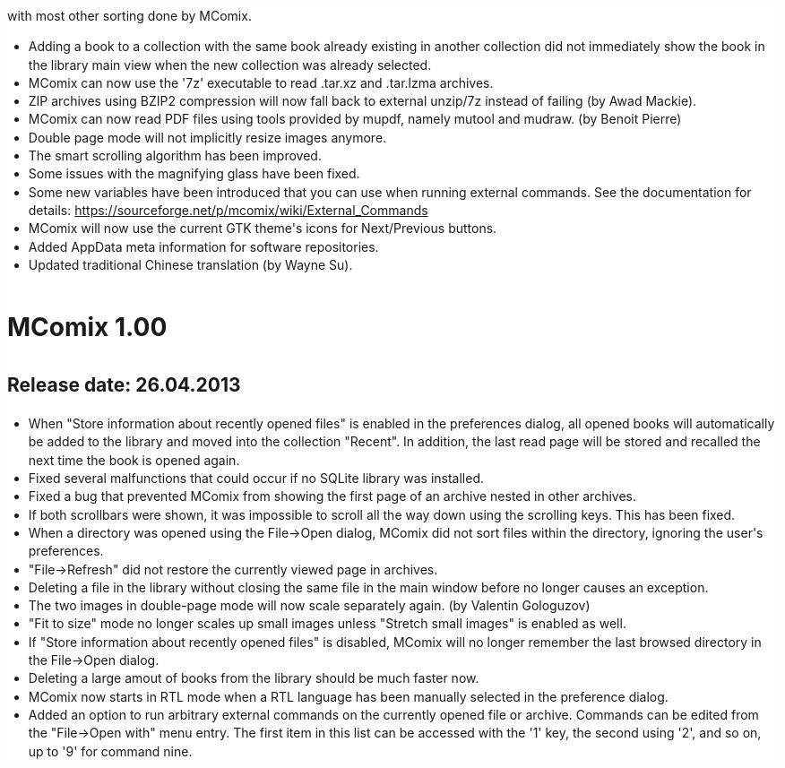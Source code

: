   with most other sorting done by MComix.
- Adding a book to a collection with the same book already existing
  in another collection did not immediately show the book in the
  library main view when the new collection was already selected.
- MComix can now use the '7z' executable to read .tar.xz and .tar.lzma
  archives.
- ZIP archives using BZIP2 compression will now fall back to external
  unzip/7z instead of failing (by Awad Mackie).
- MComix can now read PDF files using tools provided by mupdf,
  namely mutool and mudraw. (by Benoit Pierre)
- Double page mode will not implicitly resize images anymore.
- The smart scrolling algorithm has been improved.
- Some issues with the magnifying glass have been fixed.
- Some new variables have been introduced that you can use when running
  external commands. See the documentation for details:
  https://sourceforge.net/p/mcomix/wiki/External_Commands
- MComix will now use the current GTK theme's icons for
  Next/Previous buttons.
- Added AppData meta information for software repositories.
- Updated traditional Chinese translation (by Wayne Su).

# MComix 1.00
## Release date: 26.04.2013

- When "Store information about recently opened files" is enabled in
  the preferences dialog, all opened books will automatically be added
  to the library and moved into the collection "Recent". In addition,
  the last read page will be stored and recalled the next time the book
  is opened again.
- Fixed several malfunctions that could occur if no SQLite library
  was installed.
- Fixed a bug that prevented MComix from showing the first page of an
  archive nested in other archives.
- If both scrollbars were shown, it was impossible to scroll all the way
  down using the scrolling keys. This has been fixed.
- When a directory was opened using the File->Open dialog, MComix did not
  sort files within the directory, ignoring the user's preferences.
- "File->Refresh" did not restore the currently viewed page in archives.
- Deleting a file in the library without closing the same file in the main
  window before no longer causes an exception.
- The two images in double-page mode will now scale separately again.
  (by Valentin Gologuzov)
- "Fit to size" mode no longer scales up small images unless "Stretch
  small images" is enabled as well.
- If "Store information about recently opened files" is disabled,
  MComix will no longer remember the last browsed directory in the
  File->Open dialog.
- Deleting a large amout of books from the library should be much
  faster now.
- MComix now starts in RTL mode when a RTL language has been manually
  selected in the preference dialog.
- Added an option to run arbitrary external commands on the currently
  opened file or archive. Commands can be edited from the "File->Open with"
  menu entry. The first item in this list can be accessed with the '1'
  key, the second using '2', and so on, up to '9' for command nine.
